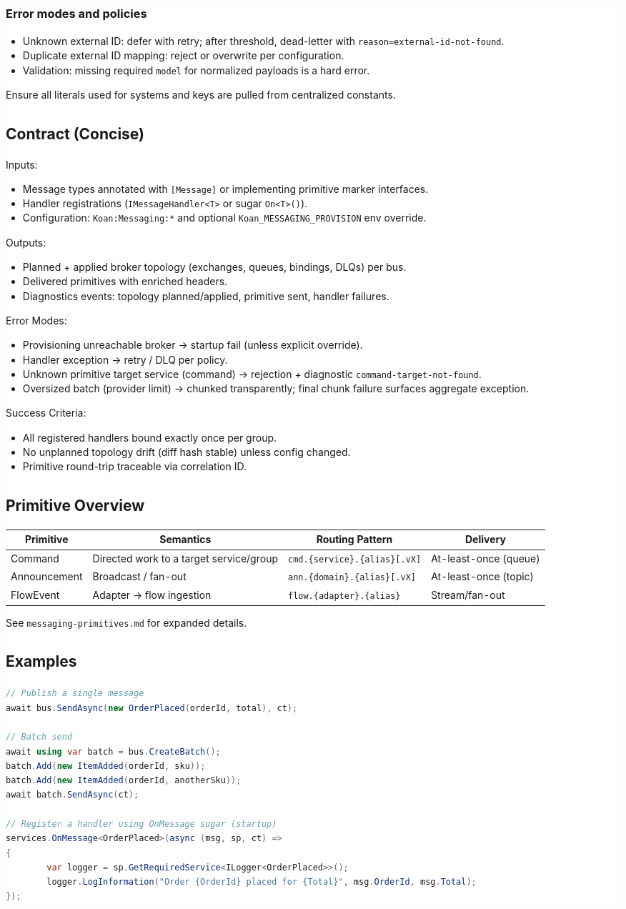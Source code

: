 ### Error modes and policies

- Unknown external ID: defer with retry; after threshold, dead-letter with `reason=external-id-not-found`.
- Duplicate external ID mapping: reject or overwrite per configuration.
- Validation: missing required `model` for normalized payloads is a hard error.

Ensure all literals used for systems and keys are pulled from centralized constants.

## Contract (Concise)

Inputs:

- Message types annotated with `[Message]` or implementing primitive marker interfaces.
- Handler registrations (`IMessageHandler<T>` or sugar `On<T>()`).
- Configuration: `Koan:Messaging:*` and optional `Koan_MESSAGING_PROVISION` env override.

Outputs:

- Planned + applied broker topology (exchanges, queues, bindings, DLQs) per bus.
- Delivered primitives with enriched headers.
- Diagnostics events: topology planned/applied, primitive sent, handler failures.

Error Modes:

- Provisioning unreachable broker → startup fail (unless explicit override).
- Handler exception → retry / DLQ per policy.
- Unknown primitive target service (command) → rejection + diagnostic `command-target-not-found`.
- Oversized batch (provider limit) → chunked transparently; final chunk failure surfaces aggregate exception.

Success Criteria:

- All registered handlers bound exactly once per group.
- No unplanned topology drift (diff hash stable) unless config changed.
- Primitive round-trip traceable via correlation ID.

## Primitive Overview

| Primitive    | Semantics                               | Routing Pattern              | Delivery              |
| ------------ | --------------------------------------- | ---------------------------- | --------------------- |
| Command      | Directed work to a target service/group | `cmd.{service}.{alias}[.vX]` | At-least-once (queue) |
| Announcement | Broadcast / fan-out                     | `ann.{domain}.{alias}[.vX]`  | At-least-once (topic) |
| FlowEvent    | Adapter → flow ingestion                | `flow.{adapter}.{alias}`     | Stream/fan-out        |

See `messaging-primitives.md` for expanded details.

## Examples

```csharp
// Publish a single message
await bus.SendAsync(new OrderPlaced(orderId, total), ct);

// Batch send
await using var batch = bus.CreateBatch();
batch.Add(new ItemAdded(orderId, sku));
batch.Add(new ItemAdded(orderId, anotherSku));
await batch.SendAsync(ct);

// Register a handler using OnMessage sugar (startup)
services.OnMessage<OrderPlaced>(async (msg, sp, ct) =>
{
		var logger = sp.GetRequiredService<ILogger<OrderPlaced>>();
		logger.LogInformation("Order {OrderId} placed for {Total}", msg.OrderId, msg.Total);
});
```